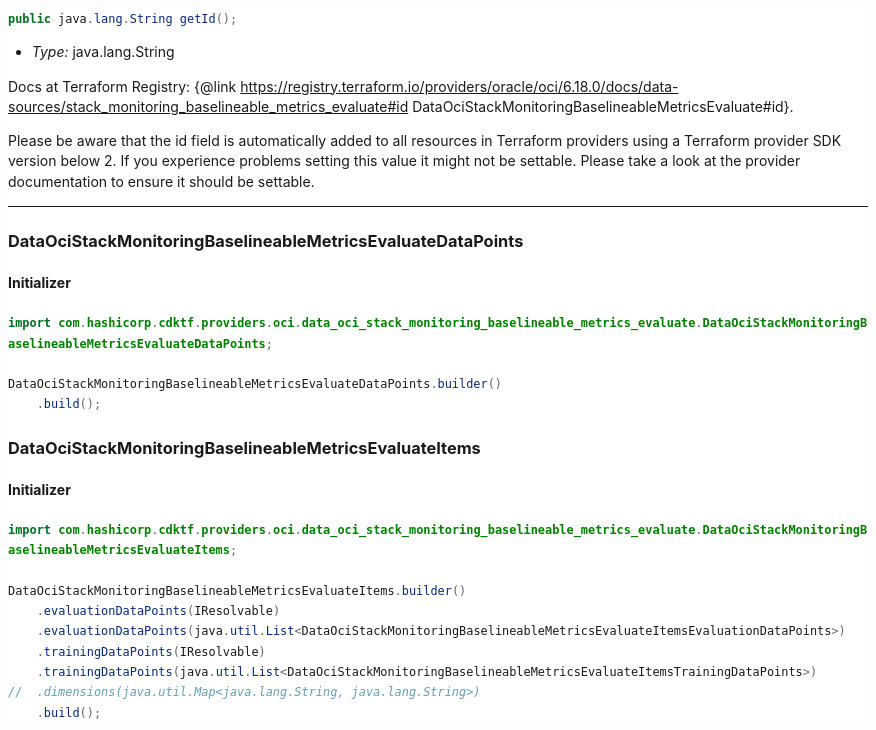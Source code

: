 ```java
public java.lang.String getId();
```

- *Type:* java.lang.String

Docs at Terraform Registry: {@link https://registry.terraform.io/providers/oracle/oci/6.18.0/docs/data-sources/stack_monitoring_baselineable_metrics_evaluate#id DataOciStackMonitoringBaselineableMetricsEvaluate#id}.

Please be aware that the id field is automatically added to all resources in Terraform providers using a Terraform provider SDK version below 2.
If you experience problems setting this value it might not be settable. Please take a look at the provider documentation to ensure it should be settable.

---

### DataOciStackMonitoringBaselineableMetricsEvaluateDataPoints <a name="DataOciStackMonitoringBaselineableMetricsEvaluateDataPoints" id="rhizo-co-terraform-provider-oci.dataOciStackMonitoringBaselineableMetricsEvaluate.DataOciStackMonitoringBaselineableMetricsEvaluateDataPoints"></a>

#### Initializer <a name="Initializer" id="rhizo-co-terraform-provider-oci.dataOciStackMonitoringBaselineableMetricsEvaluate.DataOciStackMonitoringBaselineableMetricsEvaluateDataPoints.Initializer"></a>

```java
import com.hashicorp.cdktf.providers.oci.data_oci_stack_monitoring_baselineable_metrics_evaluate.DataOciStackMonitoringBaselineableMetricsEvaluateDataPoints;

DataOciStackMonitoringBaselineableMetricsEvaluateDataPoints.builder()
    .build();
```


### DataOciStackMonitoringBaselineableMetricsEvaluateItems <a name="DataOciStackMonitoringBaselineableMetricsEvaluateItems" id="rhizo-co-terraform-provider-oci.dataOciStackMonitoringBaselineableMetricsEvaluate.DataOciStackMonitoringBaselineableMetricsEvaluateItems"></a>

#### Initializer <a name="Initializer" id="rhizo-co-terraform-provider-oci.dataOciStackMonitoringBaselineableMetricsEvaluate.DataOciStackMonitoringBaselineableMetricsEvaluateItems.Initializer"></a>

```java
import com.hashicorp.cdktf.providers.oci.data_oci_stack_monitoring_baselineable_metrics_evaluate.DataOciStackMonitoringBaselineableMetricsEvaluateItems;

DataOciStackMonitoringBaselineableMetricsEvaluateItems.builder()
    .evaluationDataPoints(IResolvable)
    .evaluationDataPoints(java.util.List<DataOciStackMonitoringBaselineableMetricsEvaluateItemsEvaluationDataPoints>)
    .trainingDataPoints(IResolvable)
    .trainingDataPoints(java.util.List<DataOciStackMonitoringBaselineableMetricsEvaluateItemsTrainingDataPoints>)
//  .dimensions(java.util.Map<java.lang.String, java.lang.String>)
    .build();
```
